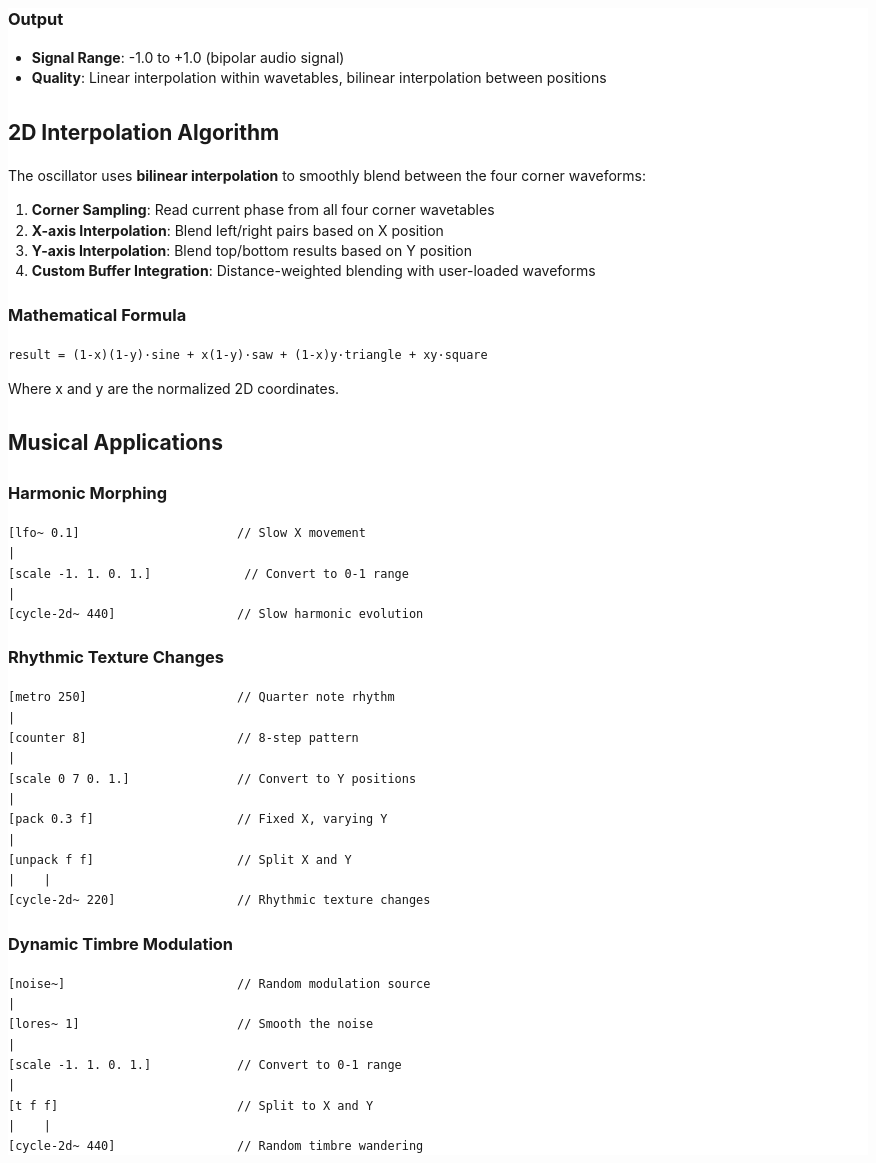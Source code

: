 ### Output
- **Signal Range**: -1.0 to +1.0 (bipolar audio signal)
- **Quality**: Linear interpolation within wavetables, bilinear interpolation between positions

## 2D Interpolation Algorithm

The oscillator uses **bilinear interpolation** to smoothly blend between the four corner waveforms:

1. **Corner Sampling**: Read current phase from all four corner wavetables
2. **X-axis Interpolation**: Blend left/right pairs based on X position
3. **Y-axis Interpolation**: Blend top/bottom results based on Y position
4. **Custom Buffer Integration**: Distance-weighted blending with user-loaded waveforms

### Mathematical Formula
```
result = (1-x)(1-y)·sine + x(1-y)·saw + (1-x)y·triangle + xy·square
```
Where x and y are the normalized 2D coordinates.

## Musical Applications

### Harmonic Morphing
```
[lfo~ 0.1]                      // Slow X movement
|
[scale -1. 1. 0. 1.]             // Convert to 0-1 range
|
[cycle-2d~ 440]                 // Slow harmonic evolution
```

### Rhythmic Texture Changes
```
[metro 250]                     // Quarter note rhythm
|
[counter 8]                     // 8-step pattern
|
[scale 0 7 0. 1.]               // Convert to Y positions
|
[pack 0.3 f]                    // Fixed X, varying Y
|
[unpack f f]                    // Split X and Y
|    |
[cycle-2d~ 220]                 // Rhythmic texture changes
```

### Dynamic Timbre Modulation
```
[noise~]                        // Random modulation source
|
[lores~ 1]                      // Smooth the noise
|
[scale -1. 1. 0. 1.]            // Convert to 0-1 range
|
[t f f]                         // Split to X and Y
|    |
[cycle-2d~ 440]                 // Random timbre wandering
```
